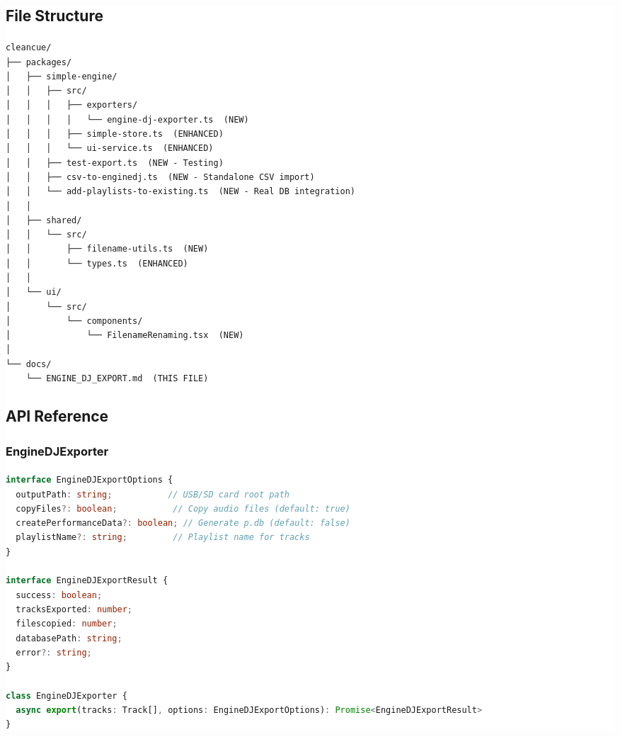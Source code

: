 ## File Structure

```
cleancue/
├── packages/
│   ├── simple-engine/
│   │   ├── src/
│   │   │   ├── exporters/
│   │   │   │   └── engine-dj-exporter.ts  (NEW)
│   │   │   ├── simple-store.ts  (ENHANCED)
│   │   │   └── ui-service.ts  (ENHANCED)
│   │   ├── test-export.ts  (NEW - Testing)
│   │   ├── csv-to-enginedj.ts  (NEW - Standalone CSV import)
│   │   └── add-playlists-to-existing.ts  (NEW - Real DB integration)
│   │
│   ├── shared/
│   │   └── src/
│   │       ├── filename-utils.ts  (NEW)
│   │       └── types.ts  (ENHANCED)
│   │
│   └── ui/
│       └── src/
│           └── components/
│               └── FilenameRenaming.tsx  (NEW)
│
└── docs/
    └── ENGINE_DJ_EXPORT.md  (THIS FILE)
```

## API Reference

### EngineDJExporter

```typescript
interface EngineDJExportOptions {
  outputPath: string;           // USB/SD card root path
  copyFiles?: boolean;           // Copy audio files (default: true)
  createPerformanceData?: boolean; // Generate p.db (default: false)
  playlistName?: string;         // Playlist name for tracks
}

interface EngineDJExportResult {
  success: boolean;
  tracksExported: number;
  filescopied: number;
  databasePath: string;
  error?: string;
}

class EngineDJExporter {
  async export(tracks: Track[], options: EngineDJExportOptions): Promise<EngineDJExportResult>
}
```

